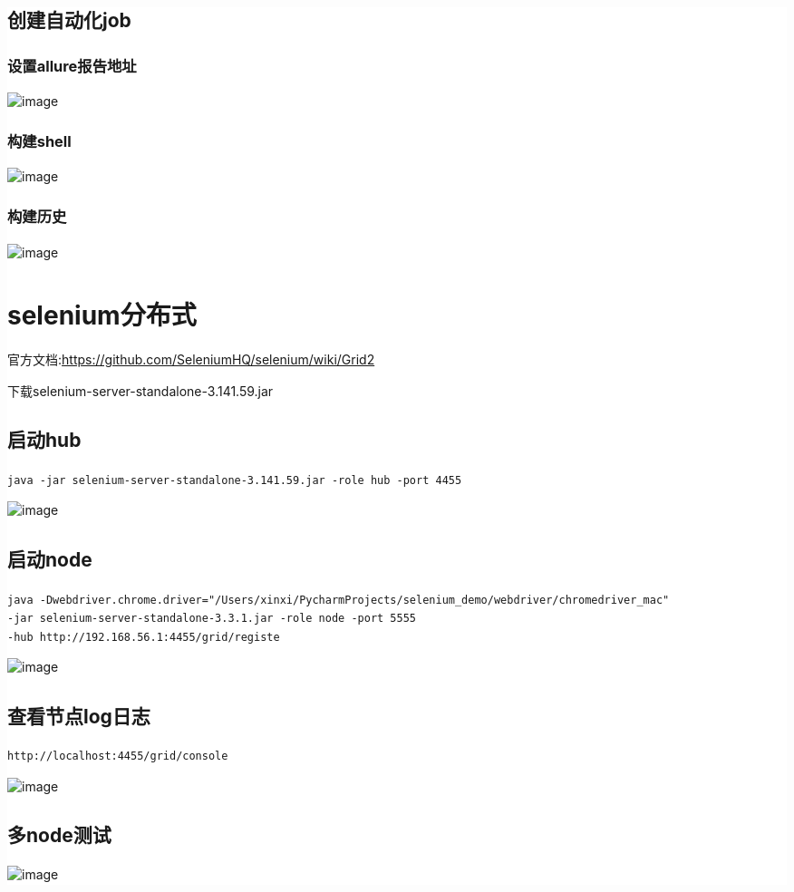 
## 创建自动化job

### 设置allure报告地址
![image](https://note.youdao.com/src/05214811DC9E41E4919B13C99950478A)

### 构建shell
![image](http://note.youdao.com/yws/res/21786/DE4FF8ADF2EA480783C165B0CAC3EDEF)

### 构建历史
![image](http://note.youdao.com/yws/res/21766/34ACB2B57EF3467DBCB112DB252929A2)


# selenium分布式

官方文档:https://github.com/SeleniumHQ/selenium/wiki/Grid2

下载selenium-server-standalone-3.141.59.jar

## 启动hub
```
java -jar selenium-server-standalone-3.141.59.jar -role hub -port 4455
```

![image](http://note.youdao.com/yws/res/21426/16B9E8B5C912418F8A891790BEB1383A)


## 启动node
```
java -Dwebdriver.chrome.driver="/Users/xinxi/PycharmProjects/selenium_demo/webdriver/chromedriver_mac" 
-jar selenium-server-standalone-3.3.1.jar -role node -port 5555 
-hub http://192.168.56.1:4455/grid/registe
```

![image](http://note.youdao.com/yws/res/21433/5F7C1034CAB64B69BC7BC7EB89A73340)

## 查看节点log日志
```
http://localhost:4455/grid/console
```

![image](http://note.youdao.com/yws/res/21442/56F7D2550E3848F5935F2849AD8B21B9)


## 多node测试

![image](https://note.youdao.com/src/7F6EC6B72B034DF98638431BD089C904)
